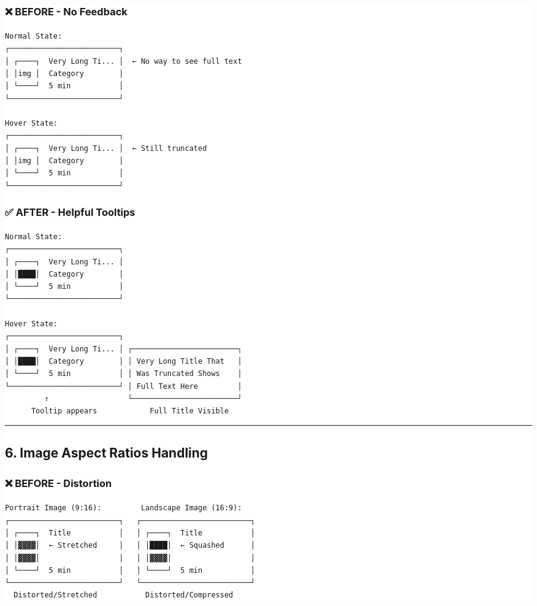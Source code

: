 ### ❌ BEFORE - No Feedback
```
Normal State:
┌─────────────────────────┐
│ ┌────┐  Very Long Ti... │  ← No way to see full text
│ │img │  Category        │
│ └────┘  5 min           │
└─────────────────────────┘

Hover State:
┌─────────────────────────┐
│ ┌────┐  Very Long Ti... │  ← Still truncated
│ │img │  Category        │
│ └────┘  5 min           │
└─────────────────────────┘
```

### ✅ AFTER - Helpful Tooltips
```
Normal State:
┌─────────────────────────┐
│ ┌────┐  Very Long Ti... │
│ │████│  Category        │
│ └────┘  5 min           │
└─────────────────────────┘

Hover State:
┌─────────────────────────┐
│ ┌────┐  Very Long Ti... │ ┌────────────────────────┐
│ │████│  Category        │ │ Very Long Title That   │
│ └────┘  5 min           │ │ Was Truncated Shows    │
└─────────────────────────┘ │ Full Text Here         │
         ↑                  └────────────────────────┘
      Tooltip appears            Full Title Visible
```

---

## 6. Image Aspect Ratios Handling

### ❌ BEFORE - Distortion
```
Portrait Image (9:16):         Landscape Image (16:9):
┌─────────────────────────┐   ┌─────────────────────────┐
│ ┌────┐  Title           │   │ ┌────┐  Title           │
│ │▓▓▓▓│  ← Stretched     │   │ │████│  ← Squashed      │
│ │▓▓▓▓│                  │   │ │▓▓▓▓│                  │
│ └────┘  5 min           │   │ └────┘  5 min           │
└─────────────────────────┘   └─────────────────────────┘
  Distorted/Stretched           Distorted/Compressed
```
